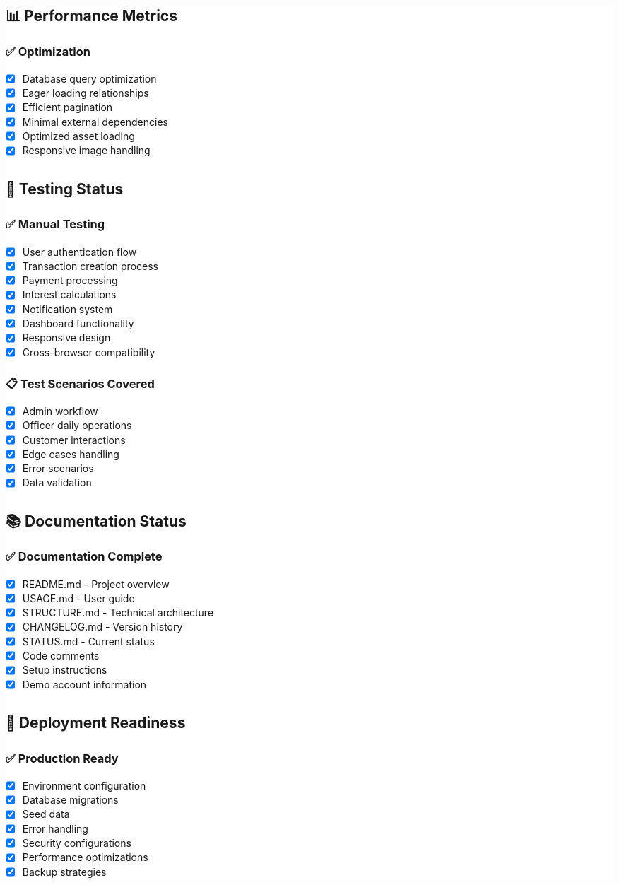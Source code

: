 ## 📊 Performance Metrics

### ✅ Optimization
- [x] Database query optimization
- [x] Eager loading relationships
- [x] Efficient pagination
- [x] Minimal external dependencies
- [x] Optimized asset loading
- [x] Responsive image handling

## 🧪 Testing Status

### ✅ Manual Testing
- [x] User authentication flow
- [x] Transaction creation process
- [x] Payment processing
- [x] Interest calculations
- [x] Notification system
- [x] Dashboard functionality
- [x] Responsive design
- [x] Cross-browser compatibility

### 📋 Test Scenarios Covered
- [x] Admin workflow
- [x] Officer daily operations
- [x] Customer interactions
- [x] Edge cases handling
- [x] Error scenarios
- [x] Data validation

## 📚 Documentation Status

### ✅ Documentation Complete
- [x] README.md - Project overview
- [x] USAGE.md - User guide
- [x] STRUCTURE.md - Technical architecture
- [x] CHANGELOG.md - Version history
- [x] STATUS.md - Current status
- [x] Code comments
- [x] Setup instructions
- [x] Demo account information

## 🚀 Deployment Readiness

### ✅ Production Ready
- [x] Environment configuration
- [x] Database migrations
- [x] Seed data
- [x] Error handling
- [x] Security configurations
- [x] Performance optimizations
- [x] Backup strategies
